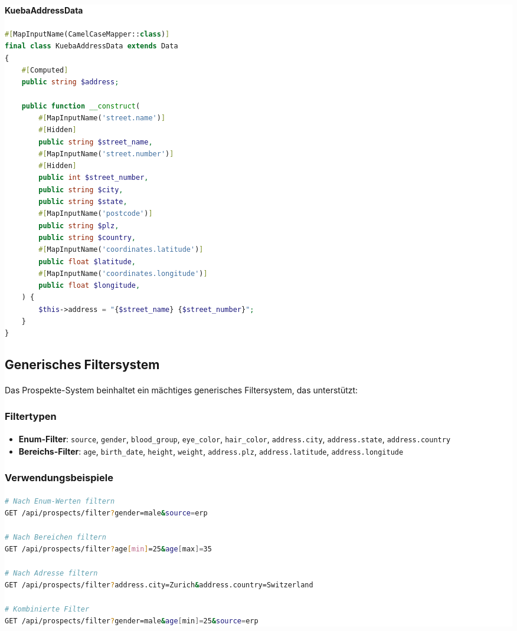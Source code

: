 #### KuebaAddressData

```php
#[MapInputName(CamelCaseMapper::class)]
final class KuebaAddressData extends Data
{
    #[Computed]
    public string $address;

    public function __construct(
        #[MapInputName('street.name')]
        #[Hidden]
        public string $street_name,
        #[MapInputName('street.number')]
        #[Hidden]
        public int $street_number,
        public string $city,
        public string $state,
        #[MapInputName('postcode')]
        public string $plz,
        public string $country,
        #[MapInputName('coordinates.latitude')]
        public float $latitude,
        #[MapInputName('coordinates.longitude')]
        public float $longitude,
    ) {
        $this->address = "{$street_name} {$street_number}";
    }
}
```

## Generisches Filtersystem

Das Prospekte-System beinhaltet ein mächtiges generisches Filtersystem, das unterstützt:

### Filtertypen

- **Enum-Filter**: `source`, `gender`, `blood_group`, `eye_color`, `hair_color`, `address.city`, `address.state`, `address.country`
- **Bereichs-Filter**: `age`, `birth_date`, `height`, `weight`, `address.plz`, `address.latitude`, `address.longitude`

### Verwendungsbeispiele

```bash
# Nach Enum-Werten filtern
GET /api/prospects/filter?gender=male&source=erp

# Nach Bereichen filtern
GET /api/prospects/filter?age[min]=25&age[max]=35

# Nach Adresse filtern
GET /api/prospects/filter?address.city=Zurich&address.country=Switzerland

# Kombinierte Filter
GET /api/prospects/filter?gender=male&age[min]=25&source=erp
```
